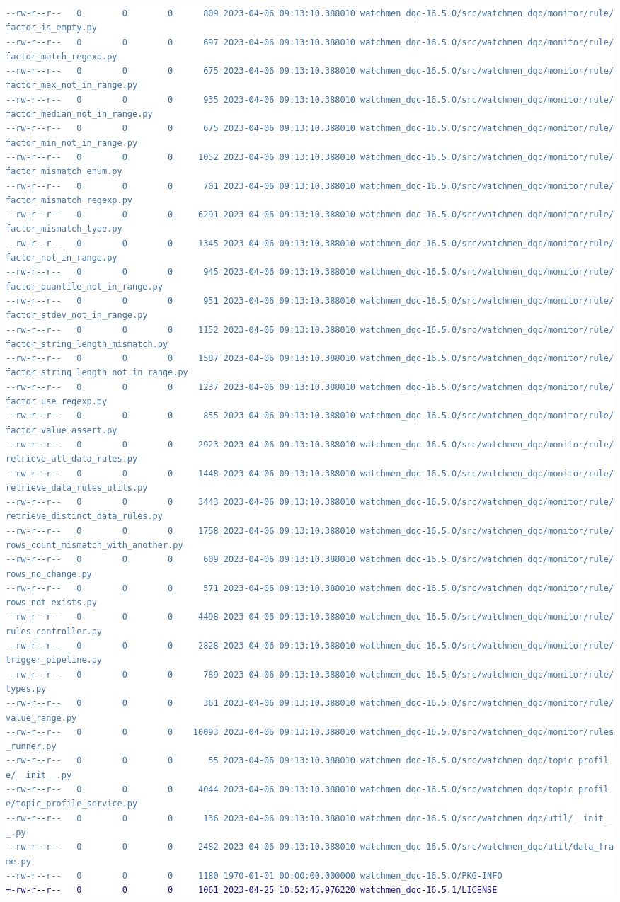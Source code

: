 ```diff
--rw-r--r--   0        0        0      809 2023-04-06 09:13:10.388010 watchmen_dqc-16.5.0/src/watchmen_dqc/monitor/rule/factor_is_empty.py
--rw-r--r--   0        0        0      697 2023-04-06 09:13:10.388010 watchmen_dqc-16.5.0/src/watchmen_dqc/monitor/rule/factor_match_regexp.py
--rw-r--r--   0        0        0      675 2023-04-06 09:13:10.388010 watchmen_dqc-16.5.0/src/watchmen_dqc/monitor/rule/factor_max_not_in_range.py
--rw-r--r--   0        0        0      935 2023-04-06 09:13:10.388010 watchmen_dqc-16.5.0/src/watchmen_dqc/monitor/rule/factor_median_not_in_range.py
--rw-r--r--   0        0        0      675 2023-04-06 09:13:10.388010 watchmen_dqc-16.5.0/src/watchmen_dqc/monitor/rule/factor_min_not_in_range.py
--rw-r--r--   0        0        0     1052 2023-04-06 09:13:10.388010 watchmen_dqc-16.5.0/src/watchmen_dqc/monitor/rule/factor_mismatch_enum.py
--rw-r--r--   0        0        0      701 2023-04-06 09:13:10.388010 watchmen_dqc-16.5.0/src/watchmen_dqc/monitor/rule/factor_mismatch_regexp.py
--rw-r--r--   0        0        0     6291 2023-04-06 09:13:10.388010 watchmen_dqc-16.5.0/src/watchmen_dqc/monitor/rule/factor_mismatch_type.py
--rw-r--r--   0        0        0     1345 2023-04-06 09:13:10.388010 watchmen_dqc-16.5.0/src/watchmen_dqc/monitor/rule/factor_not_in_range.py
--rw-r--r--   0        0        0      945 2023-04-06 09:13:10.388010 watchmen_dqc-16.5.0/src/watchmen_dqc/monitor/rule/factor_quantile_not_in_range.py
--rw-r--r--   0        0        0      951 2023-04-06 09:13:10.388010 watchmen_dqc-16.5.0/src/watchmen_dqc/monitor/rule/factor_stdev_not_in_range.py
--rw-r--r--   0        0        0     1152 2023-04-06 09:13:10.388010 watchmen_dqc-16.5.0/src/watchmen_dqc/monitor/rule/factor_string_length_mismatch.py
--rw-r--r--   0        0        0     1587 2023-04-06 09:13:10.388010 watchmen_dqc-16.5.0/src/watchmen_dqc/monitor/rule/factor_string_length_not_in_range.py
--rw-r--r--   0        0        0     1237 2023-04-06 09:13:10.388010 watchmen_dqc-16.5.0/src/watchmen_dqc/monitor/rule/factor_use_regexp.py
--rw-r--r--   0        0        0      855 2023-04-06 09:13:10.388010 watchmen_dqc-16.5.0/src/watchmen_dqc/monitor/rule/factor_value_assert.py
--rw-r--r--   0        0        0     2923 2023-04-06 09:13:10.388010 watchmen_dqc-16.5.0/src/watchmen_dqc/monitor/rule/retrieve_all_data_rules.py
--rw-r--r--   0        0        0     1448 2023-04-06 09:13:10.388010 watchmen_dqc-16.5.0/src/watchmen_dqc/monitor/rule/retrieve_data_rules_utils.py
--rw-r--r--   0        0        0     3443 2023-04-06 09:13:10.388010 watchmen_dqc-16.5.0/src/watchmen_dqc/monitor/rule/retrieve_distinct_data_rules.py
--rw-r--r--   0        0        0     1758 2023-04-06 09:13:10.388010 watchmen_dqc-16.5.0/src/watchmen_dqc/monitor/rule/rows_count_mismatch_with_another.py
--rw-r--r--   0        0        0      609 2023-04-06 09:13:10.388010 watchmen_dqc-16.5.0/src/watchmen_dqc/monitor/rule/rows_no_change.py
--rw-r--r--   0        0        0      571 2023-04-06 09:13:10.388010 watchmen_dqc-16.5.0/src/watchmen_dqc/monitor/rule/rows_not_exists.py
--rw-r--r--   0        0        0     4498 2023-04-06 09:13:10.388010 watchmen_dqc-16.5.0/src/watchmen_dqc/monitor/rule/rules_controller.py
--rw-r--r--   0        0        0     2828 2023-04-06 09:13:10.388010 watchmen_dqc-16.5.0/src/watchmen_dqc/monitor/rule/trigger_pipeline.py
--rw-r--r--   0        0        0      789 2023-04-06 09:13:10.388010 watchmen_dqc-16.5.0/src/watchmen_dqc/monitor/rule/types.py
--rw-r--r--   0        0        0      361 2023-04-06 09:13:10.388010 watchmen_dqc-16.5.0/src/watchmen_dqc/monitor/rule/value_range.py
--rw-r--r--   0        0        0    10093 2023-04-06 09:13:10.388010 watchmen_dqc-16.5.0/src/watchmen_dqc/monitor/rules_runner.py
--rw-r--r--   0        0        0       55 2023-04-06 09:13:10.388010 watchmen_dqc-16.5.0/src/watchmen_dqc/topic_profile/__init__.py
--rw-r--r--   0        0        0     4044 2023-04-06 09:13:10.388010 watchmen_dqc-16.5.0/src/watchmen_dqc/topic_profile/topic_profile_service.py
--rw-r--r--   0        0        0      136 2023-04-06 09:13:10.388010 watchmen_dqc-16.5.0/src/watchmen_dqc/util/__init__.py
--rw-r--r--   0        0        0     2482 2023-04-06 09:13:10.388010 watchmen_dqc-16.5.0/src/watchmen_dqc/util/data_frame.py
--rw-r--r--   0        0        0     1180 1970-01-01 00:00:00.000000 watchmen_dqc-16.5.0/PKG-INFO
+-rw-r--r--   0        0        0     1061 2023-04-25 10:52:45.976220 watchmen_dqc-16.5.1/LICENSE
```